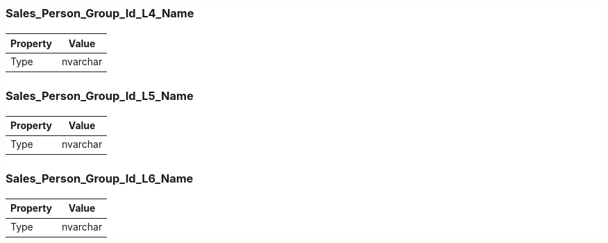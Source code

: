 ### Sales_Person_Group_Id_L4_Name

| Property | Value |
| - | - |
|Type|nvarchar|

### Sales_Person_Group_Id_L5_Name

| Property | Value |
| - | - |
|Type|nvarchar|

### Sales_Person_Group_Id_L6_Name

| Property | Value |
| - | - |
|Type|nvarchar|


